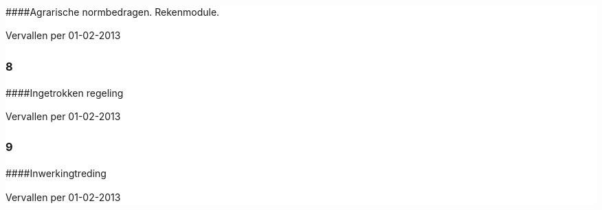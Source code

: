####Agrarische normbedragen. Rekenmodule.

Vervallen per 01-02-2013 

### 8  

####Ingetrokken regeling

Vervallen per 01-02-2013 

### 9  

####Inwerkingtreding

Vervallen per 01-02-2013 

